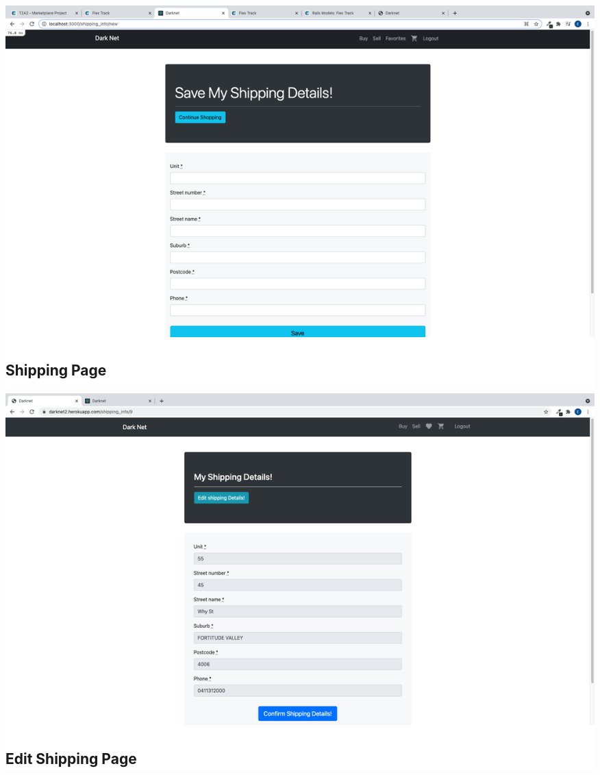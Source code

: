 ![NewShipping](./app/assets/images/NewShippingInfo!.png)      
 ## Shipping Page  
 ![Shipping](./app/assets/images/Shipping!.png) 
 ## Edit Shipping Page  